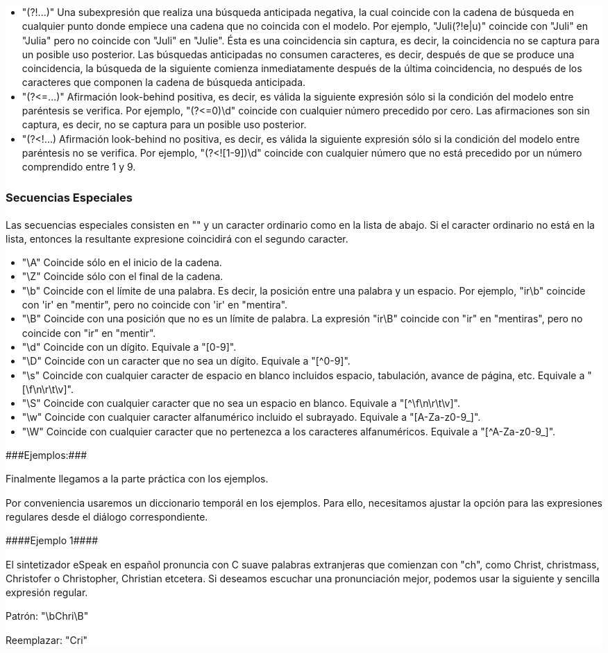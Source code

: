 *	"(?!...)" Una subexpresión que realiza una búsqueda anticipada negativa, la cual coincide con la cadena de búsqueda en cualquier punto donde empiece una cadena que no coincida con el modelo. Por ejemplo, "Juli(?!e|u)" coincide con "Juli" en "Julia" pero no coincide con "Juli" en "Julie".  Ésta es una coincidencia sin captura, es decir, la coincidencia no se captura para un posible uso posterior. Las búsquedas anticipadas no consumen caracteres, es decir, después de que se produce una coincidencia, la búsqueda de la siguiente comienza inmediatamente después de la última coincidencia, no después de los caracteres que componen la cadena de búsqueda anticipada.
*	"(?<=...)" Afirmación look-behind positiva, es decir, es válida la siguiente expresión sólo si la condición del modelo entre paréntesis se verifica. Por ejemplo, "(?<=0)\d" coincide con cualquier número precedido por cero. Las afirmaciones son sin captura, es decir, no se captura para un posible uso posterior.
*	"(?<!...) Afirmación look-behind no positiva, es decir, es válida la siguiente expresión sólo si la condición del modelo entre paréntesis  no se verifica. Por ejemplo, "(?<![1-9])\d" coincide con cualquier número que no está precedido por un número comprendido entre 1 y 9.

### Secuencias Especiales ###

Las secuencias especiales  consisten en "\" y un caracter ordinario como en  la lista de abajo.  Si el caracter ordinario no está en la lista, entonces la resultante  expresione coincidirá con el segundo caracter.

*	"\A" Coincide sólo en el inicio de la cadena.
*	"\Z" Coincide sólo con el final de la cadena.
*	"\b" Coincide con el límite de una palabra. Es decir, la posición entre una palabra y un espacio. Por ejemplo, "ir\b" coincide con 'ir' en "mentir", pero no coincide con 'ir' en "mentira". 
*	"\B" Coincide con una posición que no es un límite de palabra. La expresión "ir\B" coincide con "ir" en "mentiras", pero no coincide con "ir" en "mentir". 
*	"\d" Coincide con un dígito. Equivale a "[0-9]".
*	"\D" Coincide con un caracter que no sea un dígito. Equivale a "[^0-9]". 
*	"\s" Coincide con cualquier caracter de espacio en blanco incluidos espacio, tabulación, avance de página, etc. Equivale a "[\f\n\r\t\v]".
*	"\S" Coincide con cualquier caracter que no sea un espacio en blanco. Equivale a "[^\f\n\r\t\v]". 
*	"\w" Coincide con cualquier caracter alfanumérico incluido el subrayado. Equivale a "[A-Za-z0-9_]".
*	"\W" Coincide con cualquier caracter que no pertenezca a los caracteres alfanuméricos. Equivale a "[^A-Za-z0-9_]".

###Ejemplos:###

Finalmente llegamos a la parte práctica  con los ejemplos.

Por conveniencia usaremos un diccionario temporál en los ejemplos. Para ello, necesitamos ajustar la opción para las expresiones regulares desde el diálogo correspondiente.

####Ejemplo 1####

El sintetizador eSpeak en español pronuncia con C suave palabras extranjeras que comienzan con "ch", como Christ, christmass, Christofer o Christopher, Christian etcetera.
Si deseamos escuchar una pronunciación mejor, podemos usar la siguiente y sencilla expresión regular.

Patrón: "\bChri\B"

Reemplazar: "Cri"
